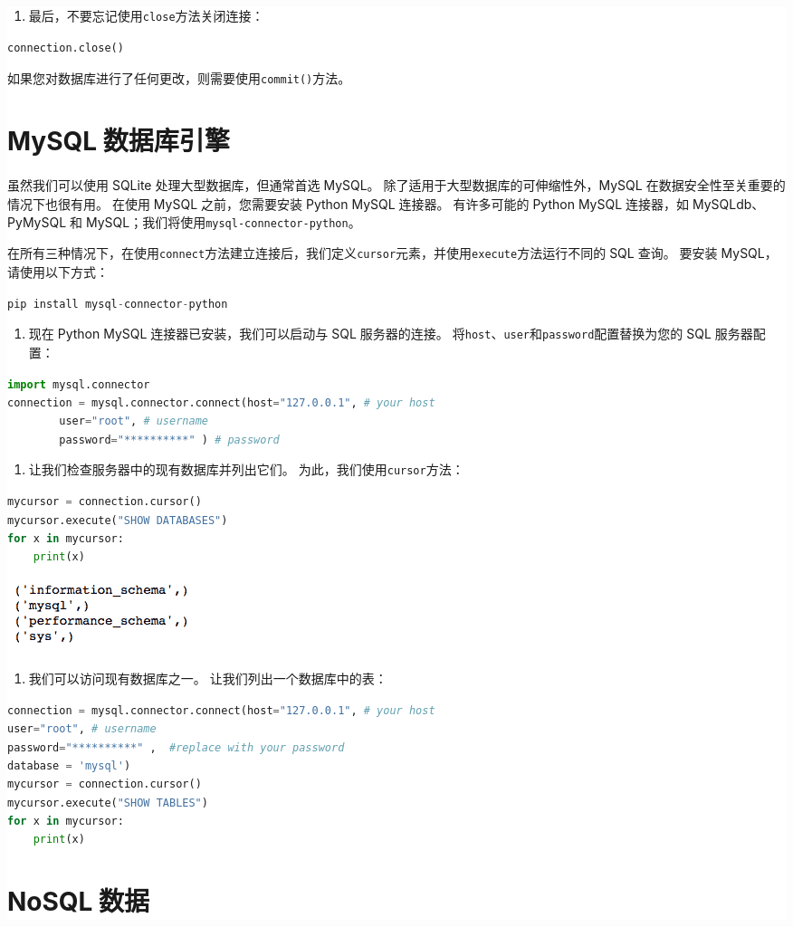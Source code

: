1.  最后，不要忘记使用`close`方法关闭连接：

```py
connection.close()
```

如果您对数据库进行了任何更改，则需要使用`commit()`方法。

# MySQL 数据库引擎

虽然我们可以使用 SQLite 处理大型数据库，但通常首选 MySQL。 除了适用于大型数据库的可伸缩性外，MySQL 在数据安全性至关重要的情况下也很有用。 在使用 MySQL 之前，您需要安装 Python MySQL 连接器。 有许多可能的 Python MySQL 连接器，如 MySQLdb、PyMySQL 和 MySQL；我们将使用`mysql-connector-python`。

在所有三种情况下，在使用`connect`方法建立连接后，我们定义`cursor`元素，并使用`execute`方法运行不同的 SQL 查询。 要安装 MySQL，请使用以下方式：

```py
pip install mysql-connector-python 
```

1.  现在 Python MySQL 连接器已安装，我们可以启动与 SQL 服务器的连接。 将`host`、`user`和`password`配置替换为您的 SQL 服务器配置：

```py
import mysql.connector 
connection = mysql.connector.connect(host="127.0.0.1", # your host 
        user="root", # username
        password="**********" ) # password
```

1.  让我们检查服务器中的现有数据库并列出它们。 为此，我们使用`cursor`方法：

```py
mycursor = connection.cursor()
mycursor.execute("SHOW DATABASES")
for x in mycursor:
    print(x)
```

![](img/303fb99e-29d7-48b9-9ef8-00eecf6b76de.png)

1.  我们可以访问现有数据库之一。 让我们列出一个数据库中的表：

```py
connection = mysql.connector.connect(host="127.0.0.1", # your host 
user="root", # username
password="**********" ,  #replace with your password
database = 'mysql')
mycursor = connection.cursor()
mycursor.execute("SHOW TABLES")
for x in mycursor:
    print(x)
```

# NoSQL 数据
